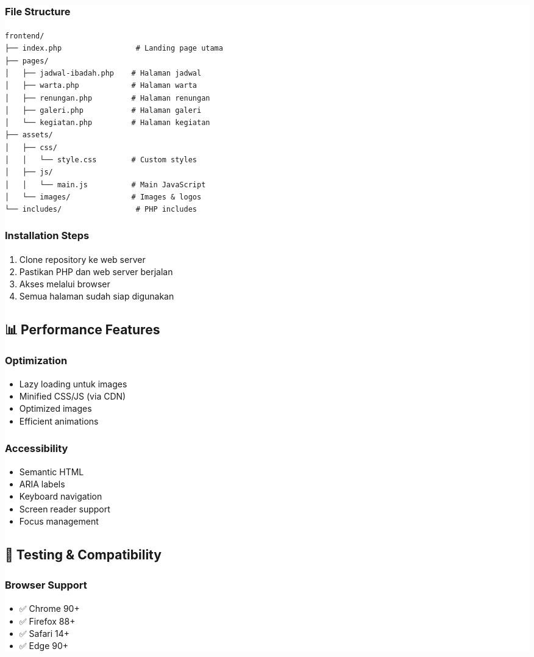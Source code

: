 ### **File Structure**

```
frontend/
├── index.php                 # Landing page utama
├── pages/
│   ├── jadwal-ibadah.php    # Halaman jadwal
│   ├── warta.php            # Halaman warta
│   ├── renungan.php         # Halaman renungan
│   ├── galeri.php           # Halaman galeri
│   └── kegiatan.php         # Halaman kegiatan
├── assets/
│   ├── css/
│   │   └── style.css        # Custom styles
│   ├── js/
│   │   └── main.js          # Main JavaScript
│   └── images/              # Images & logos
└── includes/                 # PHP includes
```

### **Installation Steps**

1. Clone repository ke web server
2. Pastikan PHP dan web server berjalan
3. Akses melalui browser
4. Semua halaman sudah siap digunakan

## 📊 **Performance Features**

### **Optimization**

- Lazy loading untuk images
- Minified CSS/JS (via CDN)
- Optimized images
- Efficient animations

### **Accessibility**

- Semantic HTML
- ARIA labels
- Keyboard navigation
- Screen reader support
- Focus management

## 🧪 **Testing & Compatibility**

### **Browser Support**

- ✅ Chrome 90+
- ✅ Firefox 88+
- ✅ Safari 14+
- ✅ Edge 90+
